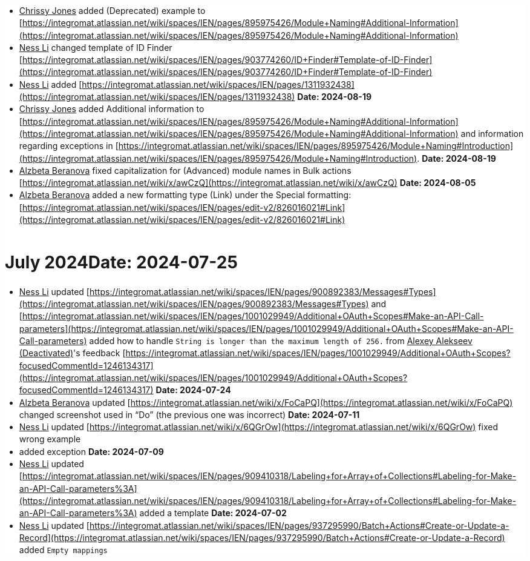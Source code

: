 - [Chrissy Jones](https://make.atlassian.net/wiki/people/642a06740d37b222f9efec41?ref=confluence) added (Deprecated) example to [https://integromat.atlassian.net/wiki/spaces/IEN/pages/895975426/Module+Naming#Additional-Information](https://integromat.atlassian.net/wiki/spaces/IEN/pages/895975426/Module+Naming#Additional-Information) 
- [Ness Li](https://make.atlassian.net/wiki/people/60a55c8f8cbda70068c9cd59?ref=confluence) changed template of ID Finder [https://integromat.atlassian.net/wiki/spaces/IEN/pages/903774260/ID+Finder#Template-of-ID-Finder](https://integromat.atlassian.net/wiki/spaces/IEN/pages/903774260/ID+Finder#Template-of-ID-Finder) 
- [Ness Li](https://make.atlassian.net/wiki/people/60a55c8f8cbda70068c9cd59?ref=confluence) added [https://integromat.atlassian.net/wiki/spaces/IEN/pages/1311932438](https://integromat.atlassian.net/wiki/spaces/IEN/pages/1311932438) 
**Date: 2024-08-19** 
- [Chrissy Jones](https://make.atlassian.net/wiki/people/642a06740d37b222f9efec41?ref=confluence) added Additional information to [https://integromat.atlassian.net/wiki/spaces/IEN/pages/895975426/Module+Naming#Additional-Information](https://integromat.atlassian.net/wiki/spaces/IEN/pages/895975426/Module+Naming#Additional-Information) and information regarding exceptions in [https://integromat.atlassian.net/wiki/spaces/IEN/pages/895975426/Module+Naming#Introduction](https://integromat.atlassian.net/wiki/spaces/IEN/pages/895975426/Module+Naming#Introduction). 
**Date: 2024-08-19** 
- [Alzbeta Beranova](https://make.atlassian.net/wiki/people/632501d6ce3e476e42ae2b4d?ref=confluence)  fixed capitalization for (Advanced) module names in Bulk actions [https://integromat.atlassian.net/wiki/x/awCzQ](https://integromat.atlassian.net/wiki/x/awCzQ) 
**Date: 2024-08-05** 
- [Alzbeta Beranova](https://make.atlassian.net/wiki/people/632501d6ce3e476e42ae2b4d?ref=confluence)  added a new formatting type (Link) under the Special formatting: [https://integromat.atlassian.net/wiki/spaces/IEN/pages/edit-v2/826016021#Link](https://integromat.atlassian.net/wiki/spaces/IEN/pages/edit-v2/826016021#Link) 
# July 2024**Date: 2024-07-25** 
- [Ness Li](https://make.atlassian.net/wiki/people/60a55c8f8cbda70068c9cd59?ref=confluence) updated [https://integromat.atlassian.net/wiki/spaces/IEN/pages/900892383/Messages#Types](https://integromat.atlassian.net/wiki/spaces/IEN/pages/900892383/Messages#Types)  and [https://integromat.atlassian.net/wiki/spaces/IEN/pages/1001029949/Additional+OAuth+Scopes#Make-an-API-Call-parameters](https://integromat.atlassian.net/wiki/spaces/IEN/pages/1001029949/Additional+OAuth+Scopes#Make-an-API-Call-parameters) 
added how to handle `String is longer than the maximum length of 256.` from [Alexey Alekseev (Deactivated)](https://make.atlassian.net/wiki/people/638f2b6300cb2fc3f98b9b2a?ref=confluence)'s feedback [https://integromat.atlassian.net/wiki/spaces/IEN/pages/1001029949/Additional+OAuth+Scopes?focusedCommentId=1246134317](https://integromat.atlassian.net/wiki/spaces/IEN/pages/1001029949/Additional+OAuth+Scopes?focusedCommentId=1246134317) 
**Date: 2024-07-24** 
- [Alzbeta Beranova](https://make.atlassian.net/wiki/people/632501d6ce3e476e42ae2b4d?ref=confluence) updated [https://integromat.atlassian.net/wiki/x/FoCaPQ](https://integromat.atlassian.net/wiki/x/FoCaPQ) 
changed screenshot used in “Do” (the previous one was incorrect)
**Date: 2024-07-11** 
- [Ness Li](https://make.atlassian.net/wiki/people/60a55c8f8cbda70068c9cd59?ref=confluence) updated [https://integromat.atlassian.net/wiki/x/6QGrOw](https://integromat.atlassian.net/wiki/x/6QGrOw) 
fixed wrong example
- added exception
**Date: 2024-07-09** 
- [Ness Li](https://make.atlassian.net/wiki/people/60a55c8f8cbda70068c9cd59?ref=confluence) updated [https://integromat.atlassian.net/wiki/spaces/IEN/pages/909410318/Labeling+for+Array+of+Collections#Labeling-for-Make-an-API-Call-parameters%3A](https://integromat.atlassian.net/wiki/spaces/IEN/pages/909410318/Labeling+for+Array+of+Collections#Labeling-for-Make-an-API-Call-parameters%3A) 
added a template
**Date: 2024-07-02** 
- [Ness Li](https://make.atlassian.net/wiki/people/60a55c8f8cbda70068c9cd59?ref=confluence) updated [https://integromat.atlassian.net/wiki/spaces/IEN/pages/937295990/Batch+Actions#Create-or-Update-a-Record](https://integromat.atlassian.net/wiki/spaces/IEN/pages/937295990/Batch+Actions#Create-or-Update-a-Record)  
added `Empty mappings`